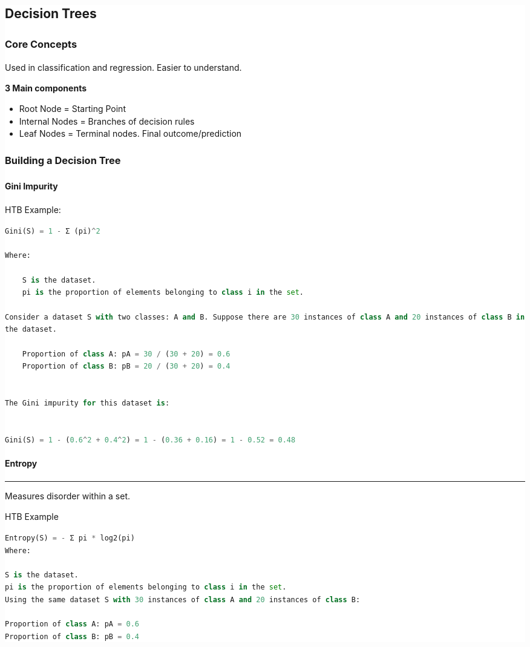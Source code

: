 ## Decision Trees
### Core Concepts
Used in classification and regression. Easier to understand.

**3 Main components**
- Root Node = Starting Point
- Internal Nodes = Branches of decision rules
- Leaf Nodes = Terminal nodes. Final outcome/prediction

### Building a Decision Tree
#### Gini Impurity
HTB Example:
```python
Gini(S) = 1 - Σ (pi)^2

Where:

    S is the dataset.
    pi is the proportion of elements belonging to class i in the set.

Consider a dataset S with two classes: A and B. Suppose there are 30 instances of class A and 20 instances of class B in the dataset.

    Proportion of class A: pA = 30 / (30 + 20) = 0.6
    Proportion of class B: pB = 20 / (30 + 20) = 0.4


The Gini impurity for this dataset is:


Gini(S) = 1 - (0.6^2 + 0.4^2) = 1 - (0.36 + 0.16) = 1 - 0.52 = 0.48

```

#### Entropy
---
Measures disorder within a set.

HTB Example
```python
Entropy(S) = - Σ pi * log2(pi)
Where:

S is the dataset.
pi is the proportion of elements belonging to class i in the set.
Using the same dataset S with 30 instances of class A and 20 instances of class B:

Proportion of class A: pA = 0.6
Proportion of class B: pB = 0.4
```
